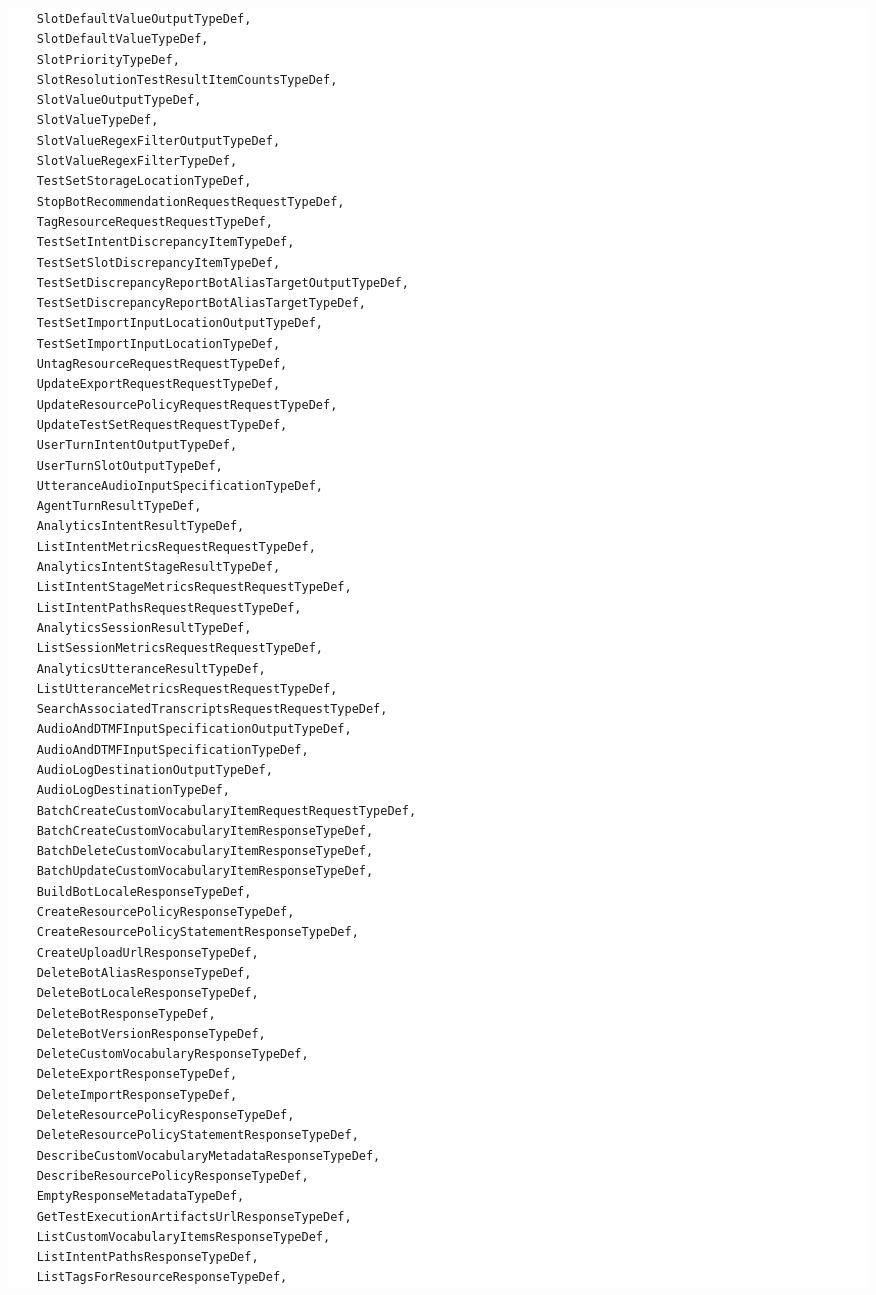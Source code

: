 ```python
    SlotDefaultValueOutputTypeDef,
    SlotDefaultValueTypeDef,
    SlotPriorityTypeDef,
    SlotResolutionTestResultItemCountsTypeDef,
    SlotValueOutputTypeDef,
    SlotValueTypeDef,
    SlotValueRegexFilterOutputTypeDef,
    SlotValueRegexFilterTypeDef,
    TestSetStorageLocationTypeDef,
    StopBotRecommendationRequestRequestTypeDef,
    TagResourceRequestRequestTypeDef,
    TestSetIntentDiscrepancyItemTypeDef,
    TestSetSlotDiscrepancyItemTypeDef,
    TestSetDiscrepancyReportBotAliasTargetOutputTypeDef,
    TestSetDiscrepancyReportBotAliasTargetTypeDef,
    TestSetImportInputLocationOutputTypeDef,
    TestSetImportInputLocationTypeDef,
    UntagResourceRequestRequestTypeDef,
    UpdateExportRequestRequestTypeDef,
    UpdateResourcePolicyRequestRequestTypeDef,
    UpdateTestSetRequestRequestTypeDef,
    UserTurnIntentOutputTypeDef,
    UserTurnSlotOutputTypeDef,
    UtteranceAudioInputSpecificationTypeDef,
    AgentTurnResultTypeDef,
    AnalyticsIntentResultTypeDef,
    ListIntentMetricsRequestRequestTypeDef,
    AnalyticsIntentStageResultTypeDef,
    ListIntentStageMetricsRequestRequestTypeDef,
    ListIntentPathsRequestRequestTypeDef,
    AnalyticsSessionResultTypeDef,
    ListSessionMetricsRequestRequestTypeDef,
    AnalyticsUtteranceResultTypeDef,
    ListUtteranceMetricsRequestRequestTypeDef,
    SearchAssociatedTranscriptsRequestRequestTypeDef,
    AudioAndDTMFInputSpecificationOutputTypeDef,
    AudioAndDTMFInputSpecificationTypeDef,
    AudioLogDestinationOutputTypeDef,
    AudioLogDestinationTypeDef,
    BatchCreateCustomVocabularyItemRequestRequestTypeDef,
    BatchCreateCustomVocabularyItemResponseTypeDef,
    BatchDeleteCustomVocabularyItemResponseTypeDef,
    BatchUpdateCustomVocabularyItemResponseTypeDef,
    BuildBotLocaleResponseTypeDef,
    CreateResourcePolicyResponseTypeDef,
    CreateResourcePolicyStatementResponseTypeDef,
    CreateUploadUrlResponseTypeDef,
    DeleteBotAliasResponseTypeDef,
    DeleteBotLocaleResponseTypeDef,
    DeleteBotResponseTypeDef,
    DeleteBotVersionResponseTypeDef,
    DeleteCustomVocabularyResponseTypeDef,
    DeleteExportResponseTypeDef,
    DeleteImportResponseTypeDef,
    DeleteResourcePolicyResponseTypeDef,
    DeleteResourcePolicyStatementResponseTypeDef,
    DescribeCustomVocabularyMetadataResponseTypeDef,
    DescribeResourcePolicyResponseTypeDef,
    EmptyResponseMetadataTypeDef,
    GetTestExecutionArtifactsUrlResponseTypeDef,
    ListCustomVocabularyItemsResponseTypeDef,
    ListIntentPathsResponseTypeDef,
    ListTagsForResourceResponseTypeDef,
```